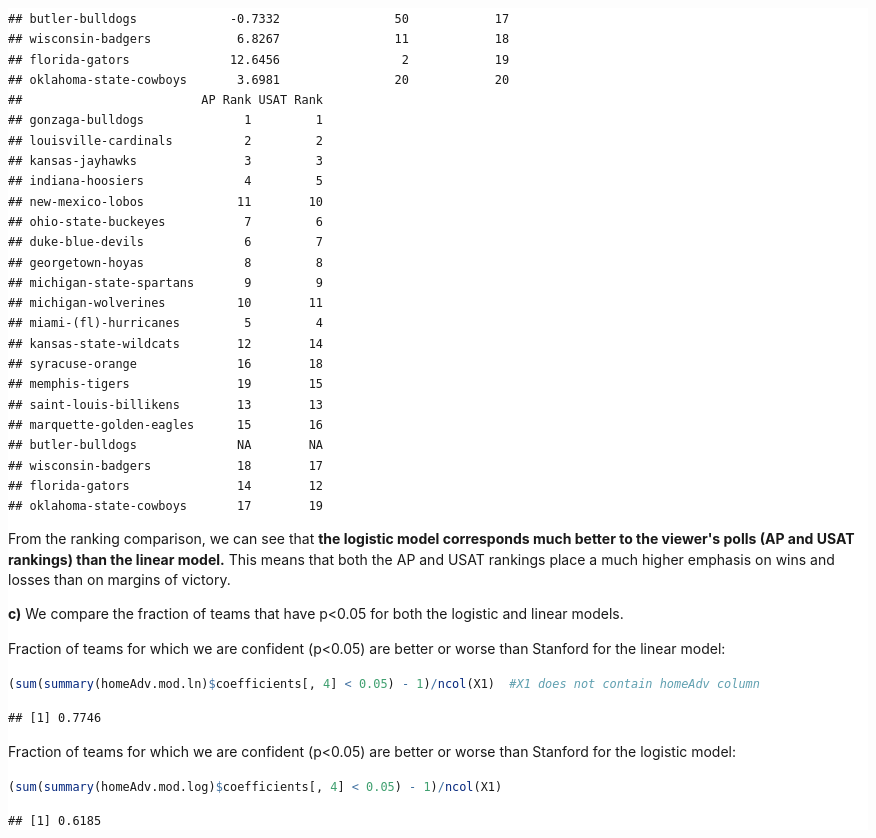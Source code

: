 ```
## butler-bulldogs             -0.7332                50            17
## wisconsin-badgers            6.8267                11            18
## florida-gators              12.6456                 2            19
## oklahoma-state-cowboys       3.6981                20            20
##                         AP Rank USAT Rank
## gonzaga-bulldogs              1         1
## louisville-cardinals          2         2
## kansas-jayhawks               3         3
## indiana-hoosiers              4         5
## new-mexico-lobos             11        10
## ohio-state-buckeyes           7         6
## duke-blue-devils              6         7
## georgetown-hoyas              8         8
## michigan-state-spartans       9         9
## michigan-wolverines          10        11
## miami-(fl)-hurricanes         5         4
## kansas-state-wildcats        12        14
## syracuse-orange              16        18
## memphis-tigers               19        15
## saint-louis-billikens        13        13
## marquette-golden-eagles      15        16
## butler-bulldogs              NA        NA
## wisconsin-badgers            18        17
## florida-gators               14        12
## oklahoma-state-cowboys       17        19
```


From the ranking comparison, we can see that **the logistic model corresponds much better to the viewer's polls (AP and USAT rankings) than the linear model.** This means that both the AP and USAT rankings place a much higher emphasis on wins and losses than on margins of victory.

**c)** We compare the fraction of teams that have p<0.05 for both the logistic and linear models.

Fraction of teams for which we are confident (p<0.05) are better or worse than Stanford for the linear model:

```r
(sum(summary(homeAdv.mod.ln)$coefficients[, 4] < 0.05) - 1)/ncol(X1)  #X1 does not contain homeAdv column
```

```
## [1] 0.7746
```


Fraction of teams for which we are confident (p<0.05) are better or worse than Stanford for the logistic model:

```r
(sum(summary(homeAdv.mod.log)$coefficients[, 4] < 0.05) - 1)/ncol(X1)
```

```
## [1] 0.6185
```
